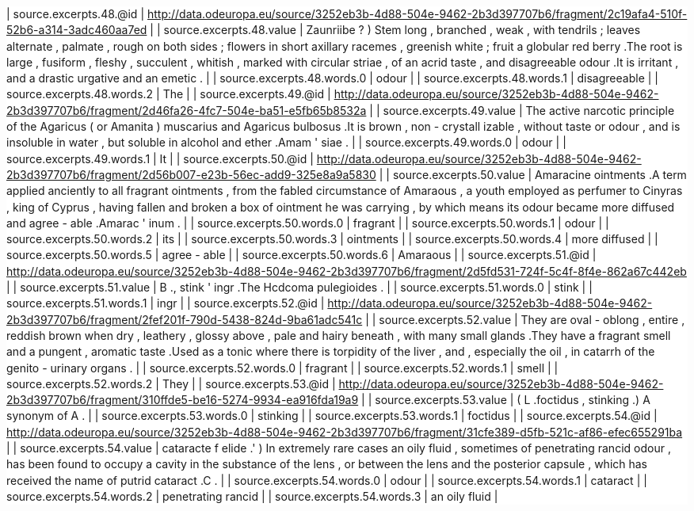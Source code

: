 | source.excerpts.48.@id | http://data.odeuropa.eu/source/3252eb3b-4d88-504e-9462-2b3d397707b6/fragment/2c19afa4-510f-52b6-a314-3adc460aa7ed |
| source.excerpts.48.value | Zaunriibe ? ) Stem long , branched , weak , with tendrils ; leaves alternate , palmate , rough on both sides ; flowers in short axillary racemes , greenish white ; fruit a globular red berry .The root is large , fusiform , fleshy , succulent , whitish , marked with circular striae , of an acrid taste , and disagreeable odour .It is irritant , and a drastic urgative and an emetic . |
| source.excerpts.48.words.0 | odour |
| source.excerpts.48.words.1 | disagreeable |
| source.excerpts.48.words.2 | The |
| source.excerpts.49.@id | http://data.odeuropa.eu/source/3252eb3b-4d88-504e-9462-2b3d397707b6/fragment/2d46fa26-4fc7-504e-ba51-e5fb65b8532a |
| source.excerpts.49.value | The active narcotic principle of the Agaricus ( or Amanita ) muscarius and Agaricus bulbosus .It is brown , non - crystall izable , without taste or odour , and is insoluble in water , but soluble in alcohol and ether .Amam ' siae . |
| source.excerpts.49.words.0 | odour |
| source.excerpts.49.words.1 | It |
| source.excerpts.50.@id | http://data.odeuropa.eu/source/3252eb3b-4d88-504e-9462-2b3d397707b6/fragment/2d56b007-e23b-56ec-add9-325e8a9a5830 |
| source.excerpts.50.value | Amaracine ointments .A term applied anciently to all fragrant ointments , from the fabled circumstance of Amaraous , a youth employed as perfumer to Cinyras , king of Cyprus , having fallen and broken a box of ointment he was carrying , by which means its odour became more diffused and agree - able .Amarac ' inum . |
| source.excerpts.50.words.0 | fragrant |
| source.excerpts.50.words.1 | odour |
| source.excerpts.50.words.2 | its |
| source.excerpts.50.words.3 | ointments |
| source.excerpts.50.words.4 | more diffused |
| source.excerpts.50.words.5 | agree - able |
| source.excerpts.50.words.6 | Amaraous |
| source.excerpts.51.@id | http://data.odeuropa.eu/source/3252eb3b-4d88-504e-9462-2b3d397707b6/fragment/2d5fd531-724f-5c4f-8f4e-862a67c442eb |
| source.excerpts.51.value | B ., stink ' ingr .The Hcdcoma pulegioides . |
| source.excerpts.51.words.0 | stink |
| source.excerpts.51.words.1 | ingr |
| source.excerpts.52.@id | http://data.odeuropa.eu/source/3252eb3b-4d88-504e-9462-2b3d397707b6/fragment/2fef201f-790d-5438-824d-9ba61adc541c |
| source.excerpts.52.value | They are oval - oblong , entire , reddish brown when dry , leathery , glossy above , pale and hairy beneath , with many small glands .They have a fragrant smell and a pungent , aromatic taste .Used as a tonic where there is torpidity of the liver , and , especially the oil , in catarrh of the genito - urinary organs . |
| source.excerpts.52.words.0 | fragrant |
| source.excerpts.52.words.1 | smell |
| source.excerpts.52.words.2 | They |
| source.excerpts.53.@id | http://data.odeuropa.eu/source/3252eb3b-4d88-504e-9462-2b3d397707b6/fragment/310ffde5-be16-5274-9934-ea916fda19a9 |
| source.excerpts.53.value | ( L .foctidus , stinking .) A synonym of A . |
| source.excerpts.53.words.0 | stinking |
| source.excerpts.53.words.1 | foctidus |
| source.excerpts.54.@id | http://data.odeuropa.eu/source/3252eb3b-4d88-504e-9462-2b3d397707b6/fragment/31cfe389-d5fb-521c-af86-efec655291ba |
| source.excerpts.54.value | cataracte f elide .' ) In extremely rare cases an oily fluid , sometimes of penetrating rancid odour , has been found to occupy a cavity in the substance of the lens , or between the lens and the posterior capsule , which has received the name of putrid cataract .C . |
| source.excerpts.54.words.0 | odour |
| source.excerpts.54.words.1 | cataract |
| source.excerpts.54.words.2 | penetrating rancid |
| source.excerpts.54.words.3 | an oily fluid |